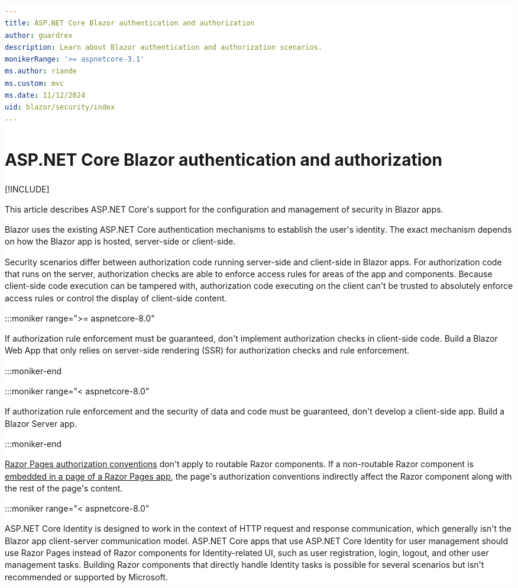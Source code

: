 ```yaml
---
title: ASP.NET Core Blazor authentication and authorization
author: guardrex
description: Learn about Blazor authentication and authorization scenarios.
monikerRange: '>= aspnetcore-3.1'
ms.author: riande
ms.custom: mvc
ms.date: 11/12/2024
uid: blazor/security/index
---
```

# ASP.NET Core Blazor authentication and authorization

[!INCLUDE[](~/includes/not-latest-version.md)]

This article describes ASP.NET Core's support for the configuration and management of security in Blazor apps.

Blazor uses the existing ASP.NET Core authentication mechanisms to establish the user's identity. The exact mechanism depends on how the Blazor app is hosted, server-side or client-side.

Security scenarios differ between authorization code running server-side and client-side in Blazor apps. For authorization code that runs on the server, authorization checks are able to enforce access rules for areas of the app and components. Because client-side code execution can be tampered with, authorization code executing on the client can't be trusted to absolutely enforce access rules or control the display of client-side content.

:::moniker range=">= aspnetcore-8.0"

If authorization rule enforcement must be guaranteed, don't implement authorization checks in client-side code. Build a Blazor Web App that only relies on server-side rendering (SSR) for authorization checks and rule enforcement.

:::moniker-end

:::moniker range="< aspnetcore-8.0"

If authorization rule enforcement and the security of data and code must be guaranteed, don't develop a client-side app. Build a Blazor Server app.

:::moniker-end

[Razor Pages authorization conventions](xref:security/authorization/razor-pages-authorization) don't apply to routable Razor components. If a non-routable Razor component is [embedded in a page of a Razor Pages app](xref:blazor/components/integration), the page's authorization conventions indirectly affect the Razor component along with the rest of the page's content.

:::moniker range="< aspnetcore-8.0"

ASP.NET Core Identity is designed to work in the context of HTTP request and response communication, which generally isn't the Blazor app client-server communication model. ASP.NET Core apps that use ASP.NET Core Identity for user management should use Razor Pages instead of Razor components for Identity-related UI, such as user registration, login, logout, and other user management tasks. Building Razor components that directly handle Identity tasks is possible for several scenarios but isn't recommended or supported by Microsoft.
